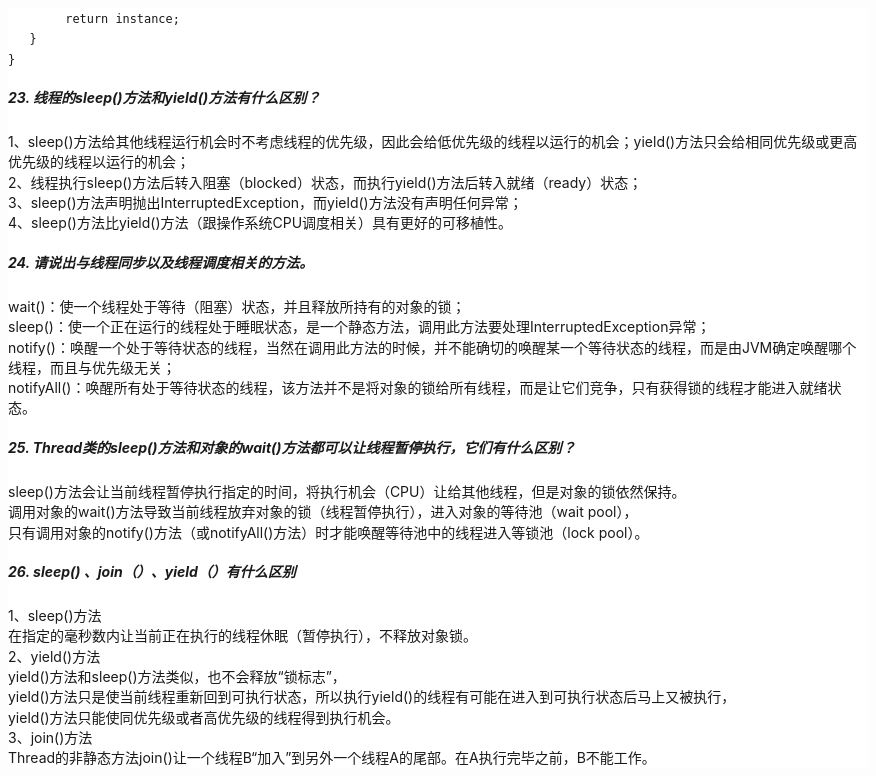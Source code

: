 ````
        return instance;
   }
}
````
##### 23. 线程的sleep()方法和yield()方法有什么区别？
1、sleep()方法给其他线程运行机会时不考虑线程的优先级，因此会给低优先级的线程以运行的机会；yield()方法只会给相同优先级或更高优先级的线程以运行的机会；  
2、线程执行sleep()方法后转入阻塞（blocked）状态，而执行yield()方法后转入就绪（ready）状态；  
3、sleep()方法声明抛出InterruptedException，而yield()方法没有声明任何异常；  
4、sleep()方法比yield()方法（跟操作系统CPU调度相关）具有更好的可移植性。  
##### 24. 请说出与线程同步以及线程调度相关的方法。
wait()：使一个线程处于等待（阻塞）状态，并且释放所持有的对象的锁；  
sleep()：使一个正在运行的线程处于睡眠状态，是一个静态方法，调用此方法要处理InterruptedException异常；  
notify()：唤醒一个处于等待状态的线程，当然在调用此方法的时候，并不能确切的唤醒某一个等待状态的线程，而是由JVM确定唤醒哪个线程，而且与优先级无关；  
notifyAll()：唤醒所有处于等待状态的线程，该方法并不是将对象的锁给所有线程，而是让它们竞争，只有获得锁的线程才能进入就绪状态。  
##### 25. Thread类的sleep()方法和对象的wait()方法都可以让线程暂停执行，它们有什么区别？  
sleep()方法会让当前线程暂停执行指定的时间，将执行机会（CPU）让给其他线程，但是对象的锁依然保持。  
调用对象的wait()方法导致当前线程放弃对象的锁（线程暂停执行），进入对象的等待池（wait pool），  
只有调用对象的notify()方法（或notifyAll()方法）时才能唤醒等待池中的线程进入等锁池（lock pool）。    
    
##### 26. sleep() 、join（）、yield（）有什么区别
1、sleep()方法     
在指定的毫秒数内让当前正在执行的线程休眠（暂停执行），不释放对象锁。     
2、yield()方法    
yield()方法和sleep()方法类似，也不会释放“锁标志”，    
yield()方法只是使当前线程重新回到可执行状态，所以执行yield()的线程有可能在进入到可执行状态后马上又被执行，    
yield()方法只能使同优先级或者高优先级的线程得到执行机会。   
3、join()方法   
Thread的非静态方法join()让一个线程B“加入”到另外一个线程A的尾部。在A执行完毕之前，B不能工作。   
 
    
    